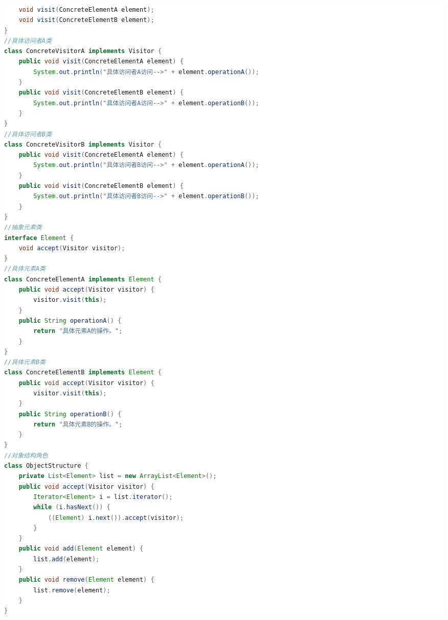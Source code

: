 ```java
    void visit(ConcreteElementA element);
    void visit(ConcreteElementB element);
}
//具体访问者A类
class ConcreteVisitorA implements Visitor {
    public void visit(ConcreteElementA element) {
        System.out.println("具体访问者A访问-->" + element.operationA());
    }
    public void visit(ConcreteElementB element) {
        System.out.println("具体访问者A访问-->" + element.operationB());
    }
}
//具体访问者B类
class ConcreteVisitorB implements Visitor {
    public void visit(ConcreteElementA element) {
        System.out.println("具体访问者B访问-->" + element.operationA());
    }
    public void visit(ConcreteElementB element) {
        System.out.println("具体访问者B访问-->" + element.operationB());
    }
}
//抽象元素类
interface Element {
    void accept(Visitor visitor);
}
//具体元素A类
class ConcreteElementA implements Element {
    public void accept(Visitor visitor) {
        visitor.visit(this);
    }
    public String operationA() {
        return "具体元素A的操作。";
    }
}
//具体元素B类
class ConcreteElementB implements Element {
    public void accept(Visitor visitor) {
        visitor.visit(this);
    }
    public String operationB() {
        return "具体元素B的操作。";
    }
}
//对象结构角色
class ObjectStructure {
    private List<Element> list = new ArrayList<Element>();
    public void accept(Visitor visitor) {
        Iterator<Element> i = list.iterator();
        while (i.hasNext()) {
            ((Element) i.next()).accept(visitor);
        }
    }
    public void add(Element element) {
        list.add(element);
    }
    public void remove(Element element) {
        list.remove(element);
    }
}
```
